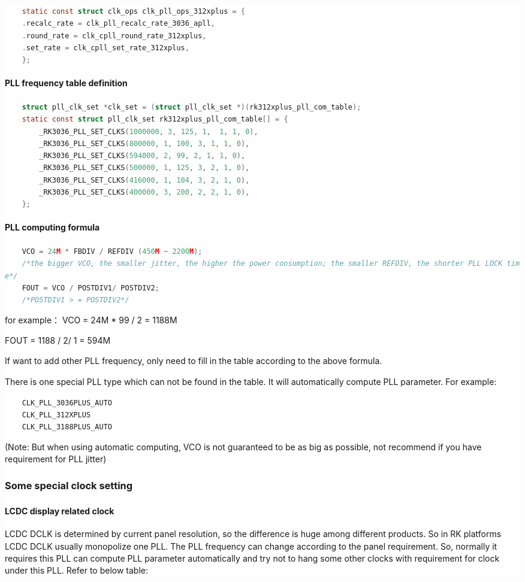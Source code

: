 ```c
	static const struct clk_ops clk_pll_ops_312xplus = {
	.recalc_rate = clk_pll_recalc_rate_3036_apll,
	.round_rate = clk_cpll_round_rate_312xplus,
	.set_rate = clk_cpll_set_rate_312xplus,
	};
```

#### PLL frequency table definition

```c
	struct pll_clk_set *clk_set = (struct pll_clk_set *)(rk312xplus_pll_com_table);
	static const struct pll_clk_set rk312xplus_pll_com_table[] = {
		_RK3036_PLL_SET_CLKS(1000000, 3, 125, 1,  1, 1, 0),
		_RK3036_PLL_SET_CLKS(800000, 1, 100, 3, 1, 1, 0),
		_RK3036_PLL_SET_CLKS(594000, 2, 99, 2, 1, 1, 0),
		_RK3036_PLL_SET_CLKS(500000, 1, 125, 3, 2, 1, 0),
		_RK3036_PLL_SET_CLKS(416000, 1, 104, 3, 2, 1, 0),
		_RK3036_PLL_SET_CLKS(400000, 3, 200, 2, 2, 1, 0),
	};
```

#### PLL computing formula

```c
	VCO = 24M * FBDIV / REFDIV (450M ~ 2200M);
	/*the bigger VCO, the smaller jitter, the higher the power consumption; the smaller REFDIV, the shorter PLL LOCK time*/
	FOUT = VCO / POSTDIV1/ POSTDIV2;
	/*POSTDIV1 > = POSTDIV2*/
```

for example： VCO = 24M * 99 / 2 = 1188M

FOUT = 1188 / 2/ 1 = 594M

If want to add other PLL frequency, only need to fill in the table according to the above formula.

There is one special PLL type which can not be found in the table. It will automatically compute PLL parameter. For example:

```c
	CLK_PLL_3036PLUS_AUTO
	CLK_PLL_312XPLUS
	CLK_PLL_3188PLUS_AUTO
```

(Note: But when using automatic computing, VCO is not guaranteed to be as big as possible, not recommend if you have requirement for PLL jitter)

### Some special clock setting

#### LCDC display related clock

LCDC DCLK is determined by current panel resolution, so the difference is huge among different products. So in RK platforms LCDC DCLK usually monopolize one PLL. The PLL frequency can change according to the panel requirement. So, normally it requires this PLL can compute PLL parameter automatically and try not to hang some other clocks with requirement for clock under this PLL. Refer to below table:
